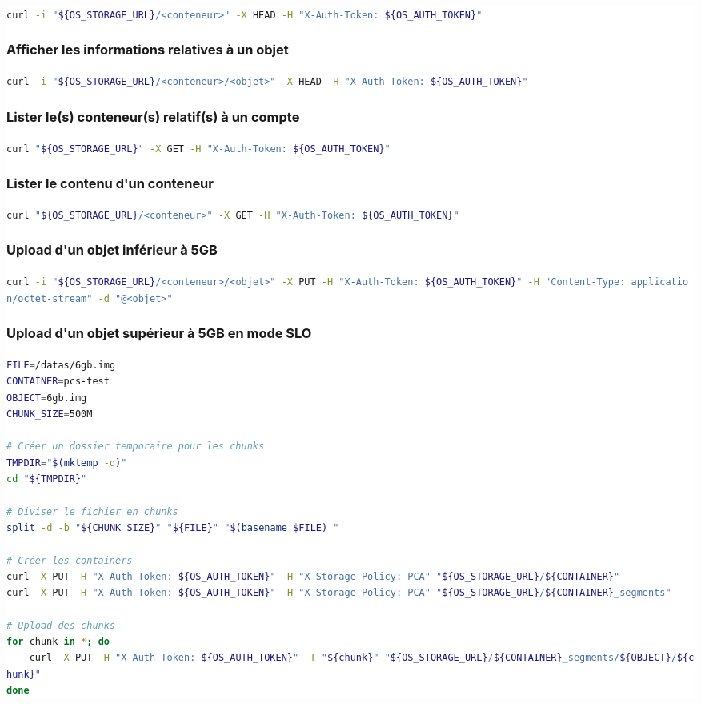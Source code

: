 ```bash
curl -i "${OS_STORAGE_URL}/<conteneur>" -X HEAD -H "X-Auth-Token: ${OS_AUTH_TOKEN}"
```

### Afficher les informations relatives à un objet

```bash
curl -i "${OS_STORAGE_URL}/<conteneur>/<objet>" -X HEAD -H "X-Auth-Token: ${OS_AUTH_TOKEN}"
```

### Lister le(s) conteneur(s) relatif(s) à un compte

```bash
curl "${OS_STORAGE_URL}" -X GET -H "X-Auth-Token: ${OS_AUTH_TOKEN}"
```

### Lister le contenu d'un conteneur

```bash
curl "${OS_STORAGE_URL}/<conteneur>" -X GET -H "X-Auth-Token: ${OS_AUTH_TOKEN}"
```

### Upload d'un objet inférieur à 5GB

```bash
curl -i "${OS_STORAGE_URL}/<conteneur>/<objet>" -X PUT -H "X-Auth-Token: ${OS_AUTH_TOKEN}" -H "Content-Type: application/octet-stream" -d "@<objet>"
```

### Upload d'un objet supérieur à 5GB en mode SLO

```bash
FILE=/datas/6gb.img
CONTAINER=pcs-test
OBJECT=6gb.img
CHUNK_SIZE=500M

# Créer un dossier temporaire pour les chunks
TMPDIR="$(mktemp -d)"
cd "${TMPDIR}"

# Diviser le fichier en chunks
split -d -b "${CHUNK_SIZE}" "${FILE}" "$(basename $FILE)_"

# Créer les containers
curl -X PUT -H "X-Auth-Token: ${OS_AUTH_TOKEN}" -H "X-Storage-Policy: PCA" "${OS_STORAGE_URL}/${CONTAINER}"
curl -X PUT -H "X-Auth-Token: ${OS_AUTH_TOKEN}" -H "X-Storage-Policy: PCA" "${OS_STORAGE_URL}/${CONTAINER}_segments"

# Upload des chunks
for chunk in *; do
    curl -X PUT -H "X-Auth-Token: ${OS_AUTH_TOKEN}" -T "${chunk}" "${OS_STORAGE_URL}/${CONTAINER}_segments/${OBJECT}/${chunk}"
done
```
